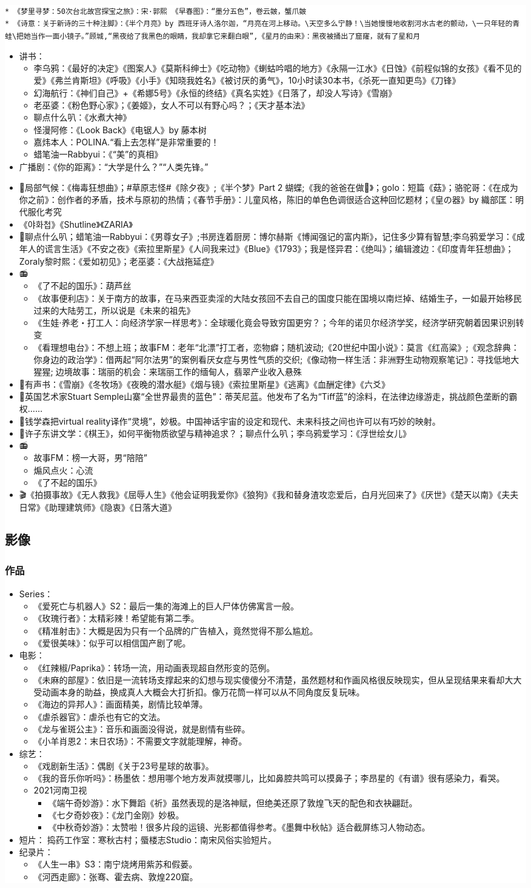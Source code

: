     * 《梦里寻梦：50次台北故宫探宝之旅》：宋·郭熙 《早春图》：“墨分五色”，卷云皴，蟹爪皴
    * 《诗意：关于新诗的三十种注脚》：《半个月亮》by 西班牙诗人洛尔迦，“月亮在河上移动。\天空多么宁静！\当她慢慢地收割河水古老的颤动，\一只年轻的青蛙\把她当作一面小镜子。”顾城,“黑夜给了我黑色的眼睛，我却拿它来翻白眼”,《星月的由来》：黑夜被捅出了窟窿，就有了星和月
- 讲书：
    - 李乌鸦：《最好的决定》《图案人》《莫斯科绅士》《吃动物》《蝲蛄吟唱的地方》《永隔一江水》《日蚀》《前程似锦的女孩》《看不见的爱》《弗兰肯斯坦》《呼吸》《小手》《知晓我姓名》《被讨厌的勇气》，10小时读30本书，《杀死一直知更鸟》《刀锋》
    - 幻海航行：《神们自己》+《希娜5号》《永恒的终结》《真名实姓》《日落了，却没人写诗》《雪崩》
    - 老巫婆：《粉色野心家》；《姜姬》，女人不可以有野心吗？；《天才基本法》
    - 聊点什么叭：《水煮大神》
    - 怪漫阿修：《Look Back》《电锯人》by 藤本树
    - 嘉炜本人：POLINA.“看上去怎样”是非常重要的！
    - 蜡笔油一Rabbyui：《“美”的真相》
- 广播剧：《你的距离》：“大学是什么？”“人类先锋。”
* 📖局部气候：《梅毒狂想曲》；#草原志怪#《除夕夜》;《半个梦》Part 2 蝴蝶;《我的爸爸在做🦆》；golo：短篇《菇》；骆驼哥：《在成为你之前》：创作者的矛盾，技术与原初的热情；《春节手册》：儿童风格，陈旧的单色色调很适合这种回忆题材；《皇の器》by 織部匡：明代服化考究
* 《야화첩》《Shutline》《ZARIA》
* 🔖聊点什么叭；蜡笔油一Rabbyui：《男尊女子》;书房连着厨房：博尔赫斯《博闻强记的富内斯》，记住多少算有智慧;李乌鸦爱学习：《成年人的谎言生活》《不安之夜》《索拉里斯星》《人间我来过》《Blue》《1793》；我是怪异君：《绝叫》；编辑渡边：《印度青年狂想曲》；Zoraly黎时熙：《爱如初见》；老巫婆：《大战拖延症》
* 📻
    * 《了不起的国乐》：葫芦丝
    * 《故事便利店》：关于南方的故事，在马来西亚卖淫的大陆女孩回不去自己的国度只能在国境以南烂掉、结婚生子，一如最开始移民过来的大陆劳工，所以说是《未来的祖先》
    * 《生娃·养老・打工人：向经济学家一样思考》：全球暖化竟会导致穷国更穷？；今年的诺贝尔经济学奖，经济学研究朝着因果识别转变
    * 《看理想电台》：不想上班；故事FM：老年“北漂”打工者，恋物癖；随机波动;《20世纪中国小说》：莫言《红高粱》;《观念辞典：你身边的政治学》：借两起“阿尔法男”的案例看厌女症与男性气质的交织;《像动物一样生活：非洲野生动物观察笔记》：寻找低地大猩猩; 边境故事：瑞丽的机会：来瑞丽工作的缅甸人，翡翠产业收入悬殊
* 📖有声书：《雪崩》《冬牧场》《夜晚的潜水艇》《烟与镜》《索拉里斯星》《逃离》《血酬定律》《六爻》
* 📄英国艺术家Stuart Semple山寨“全世界最贵的蓝色”：蒂芙尼蓝。他发布了名为“Tiff蓝”的涂料，在法律边缘游走，挑战颜色垄断的霸权……
* 📄钱学森把virtual reality译作“灵境”，妙极。中国神话宇宙的设定和现代、未来科技之间也许可以有巧妙的映射。
* 🔖许子东讲文学：《棋王》，如何平衡物质欲望与精神追求？；聊点什么叭；李乌鸦爱学习：《浮世绘女儿》
* 📻
    * 故事FM：榜一大哥，男“陪陪”
    * 煽风点火：心流
    * 《了不起的国乐》
* 🎬《拍摄事故》《无人救我》《屈辱人生》《他会证明我爱你》《狼狗》《我和替身渣攻恋爱后，白月光回来了》《厌世》《楚天以南》《夫夫日常》《助理建筑师》《隐衷》《日落大道》

## 影像

### 作品

- Series：
    - 《爱死亡与机器人》S2：最后一集的海滩上的巨人尸体仿佛寓言一般。
    - 《玫瑰行者》：太精彩辣！希望能有第二季。
    - 《精准射击》：大概是因为只有一个品牌的广告植入，竟然觉得不那么尴尬。
    - 《爱很美味》：似乎可以相信国产剧了呢。
- 电影：
    - 《红辣椒/Paprika》：转场一流，用动画表现超自然形变的范例。
    - 《未麻的部屋》：依旧是一流转场支撑起来的幻想与现实傻傻分不清楚，虽然题材和作画风格很反映现实，但从呈现结果来看却大大受动画本身的助益，换成真人大概会大打折扣。像万花筒一样可以从不同角度反复玩味。
    - 《海边的异邦人》：画面精美，剧情比较单薄。
    - 《虐杀器官》：虐杀也有它的文法。
    * 《龙与雀斑公主》：音乐和画面没得说，就是剧情有些碎。
    * 《小羊肖恩2：末日农场》：不需要文字就能理解，神奇。
- 综艺：
    - 《戏剧新生活》：偶剧《关于23号星球的故事》。
    - 《我的音乐你听吗》：杨墨依：想用哪个地方发声就摸哪儿，比如鼻腔共鸣可以摸鼻子；李昂星的《有谱》很有感染力，看哭。
    -  2021河南卫视
        -  《端午奇妙游》：水下舞蹈《祈》虽然表现的是洛神赋，但绝美还原了敦煌飞天的配色和衣袂翩跹。
        -  《七夕奇妙夜》：《龙门金刚》妙极。
        -  《中秋奇妙游》：太赞啦！很多片段的运镜、光影都值得参考。《墨舞中秋帖》适合截屏练习人物动态。
- 短片： 捣药工作室：寒秋古村；蜃楼志Studio：南宋风俗实验短片。
- 纪录片：
    - 《人生一串》S3：南宁烧烤用紫苏和假蒌。
    - 《河西走廊》：张骞、霍去病、敦煌220窟。
